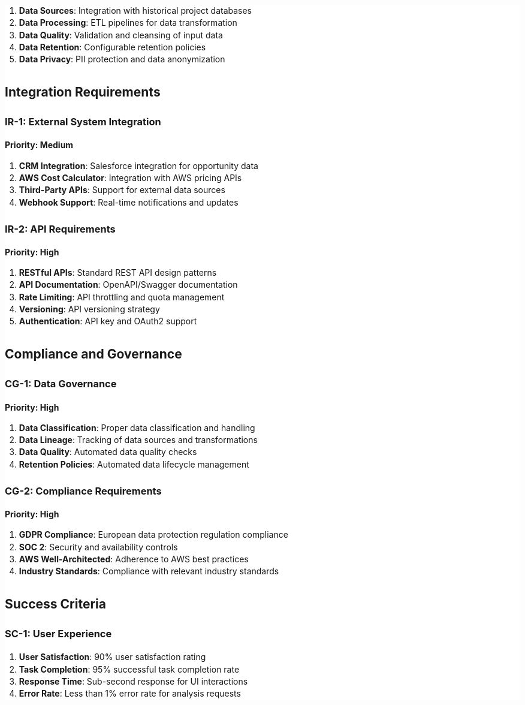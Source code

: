 1. **Data Sources**: Integration with historical project databases
2. **Data Processing**: ETL pipelines for data transformation
3. **Data Quality**: Validation and cleansing of input data
4. **Data Retention**: Configurable retention policies
5. **Data Privacy**: PII protection and data anonymization

## Integration Requirements

### IR-1: External System Integration
**Priority: Medium**

1. **CRM Integration**: Salesforce integration for opportunity data
2. **AWS Cost Calculator**: Integration with AWS pricing APIs
3. **Third-Party APIs**: Support for external data sources
4. **Webhook Support**: Real-time notifications and updates

### IR-2: API Requirements
**Priority: High**

1. **RESTful APIs**: Standard REST API design patterns
2. **API Documentation**: OpenAPI/Swagger documentation
3. **Rate Limiting**: API throttling and quota management
4. **Versioning**: API versioning strategy
5. **Authentication**: API key and OAuth2 support

## Compliance and Governance

### CG-1: Data Governance
**Priority: High**

1. **Data Classification**: Proper data classification and handling
2. **Data Lineage**: Tracking of data sources and transformations
3. **Data Quality**: Automated data quality checks
4. **Retention Policies**: Automated data lifecycle management

### CG-2: Compliance Requirements
**Priority: High**

1. **GDPR Compliance**: European data protection regulation compliance
2. **SOC 2**: Security and availability controls
3. **AWS Well-Architected**: Adherence to AWS best practices
4. **Industry Standards**: Compliance with relevant industry standards

## Success Criteria

### SC-1: User Experience
1. **User Satisfaction**: 90% user satisfaction rating
2. **Task Completion**: 95% successful task completion rate
3. **Response Time**: Sub-second response for UI interactions
4. **Error Rate**: Less than 1% error rate for analysis requests
